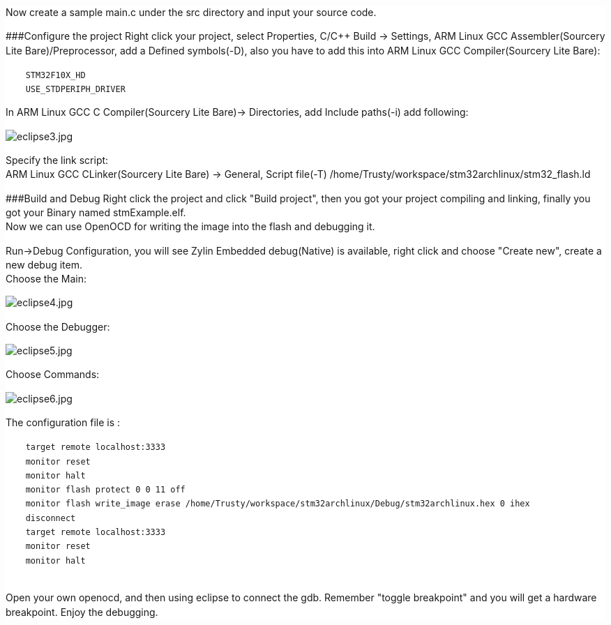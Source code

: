 Now create a sample main.c under the src directory and input your source code.




###Configure the project
Right click your project, select Properties, C/C++ Build -> Settings, ARM Linux GCC Assembler(Sourcery Lite Bare)/Preprocessor, add a Defined symbols(-D), also you have to add this into ARM Linux GCC Compiler(Sourcery Lite Bare):  

```
	STM32F10X_HD
	USE_STDPERIPH_DRIVER

```
In ARM Linux GCC C Compiler(Sourcery Lite Bare)-> Directories, add Include paths(-i) add following:    
    
   ![eclipse3.jpg](/images/eclipse3.jpg)     
    
Specify the link script:     
ARM Linux GCC CLinker(Sourcery Lite Bare) -> General, Script file(-T) 
	/home/Trusty/workspace/stm32archlinux/stm32_flash.ld

###Build and Debug
Right click the project and click "Build project", then you got your project compiling and linking, finally you got your Binary named stmExample.elf.     
Now we can use OpenOCD for writing the image into the flash and debugging it.    

Run->Debug Configuration, you will see Zylin Embedded debug(Native) is available, right click and choose "Create new", create a new debug item.     
Choose the Main:    

   ![eclipse4.jpg](/images/eclipse4.jpg)     

Choose the Debugger:

   ![eclipse5.jpg](/images/eclipse5.jpg)     
    
Choose Commands:    

   ![eclipse6.jpg](/images/eclipse6.jpg)     

The configuration file is :

```
	target remote localhost:3333
	monitor reset
	monitor halt
	monitor flash protect 0 0 11 off
	monitor flash write_image erase /home/Trusty/workspace/stm32archlinux/Debug/stm32archlinux.hex 0 ihex
	disconnect
	target remote localhost:3333
	monitor reset
	monitor halt


```
Open your own openocd, and then using eclipse to connect the gdb. Remember "toggle breakpoint" and you will get a hardware breakpoint. Enjoy the debugging. 
